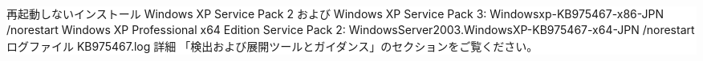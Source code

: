 </td>
<td style="border:1px solid black;">
</td>
</tr>
<tr class="alternateRow">
<td style="border:1px solid black;">
再起動しないインストール
</td>
<td style="border:1px solid black;">
Windows XP Service Pack 2 および Windows XP Service Pack 3:  
Windowsxp-KB975467-x86-JPN /norestart
</td>
</tr>
<tr>
<td style="border:1px solid black;">
</td>
<td style="border:1px solid black;">
</td>
</tr>
<tr class="alternateRow">
<td style="border:1px solid black;">
</td>
<td style="border:1px solid black;">
Windows XP Professional x64 Edition Service Pack 2:  
WindowsServer2003.WindowsXP-KB975467-x64-JPN /norestart
</td>
</tr>
<tr>
<td style="border:1px solid black;">
</td>
<td style="border:1px solid black;">
</td>
</tr>
<tr class="alternateRow">
<td style="border:1px solid black;">
ログファイル
</td>
<td style="border:1px solid black;">
KB975467.log
</td>
</tr>
<tr>
<td style="border:1px solid black;">
</td>
<td style="border:1px solid black;">
</td>
</tr>
<tr class="alternateRow">
<td style="border:1px solid black;">
詳細
</td>
<td style="border:1px solid black;">
「検出および展開ツールとガイダンス」のセクションをご覧ください。
